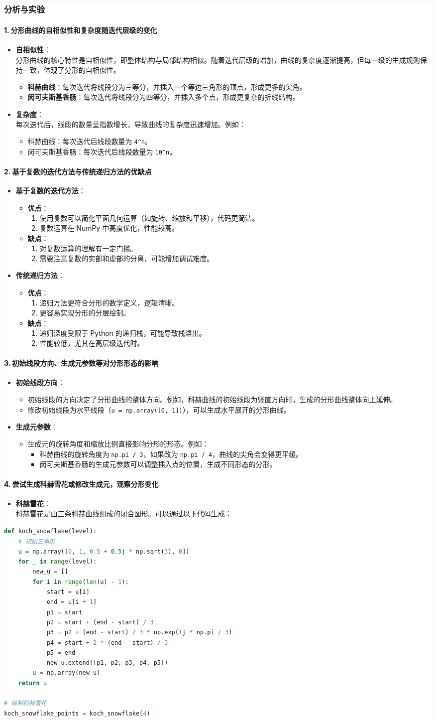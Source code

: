 
### 分析与实验

#### 1. 分形曲线的自相似性和复杂度随迭代层级的变化
- **自相似性**：  
  分形曲线的核心特性是自相似性，即整体结构与局部结构相似。随着迭代层级的增加，曲线的复杂度逐渐提高，但每一级的生成规则保持一致，体现了分形的自相似性。
  - **科赫曲线**：每次迭代将线段分为三等分，并插入一个等边三角形的顶点，形成更多的尖角。
  - **闵可夫斯基香肠**：每次迭代将线段分为四等分，并插入多个点，形成更复杂的折线结构。

- **复杂度**：  
  每次迭代后，线段的数量呈指数增长，导致曲线的复杂度迅速增加。例如：
  - 科赫曲线：每次迭代后线段数量为 `4^n`。
  - 闵可夫斯基香肠：每次迭代后线段数量为 `10^n`。

#### 2. 基于复数的迭代方法与传统递归方法的优缺点
- **基于复数的迭代方法**：
  - **优点**：
    1. 使用复数可以简化平面几何运算（如旋转、缩放和平移），代码更简洁。
    2. 复数运算在 NumPy 中高度优化，性能较高。
  - **缺点**：
    1. 对复数运算的理解有一定门槛。
    2. 需要注意复数的实部和虚部的分离，可能增加调试难度。

- **传统递归方法**：
  - **优点**：
    1. 递归方法更符合分形的数学定义，逻辑清晰。
    2. 更容易实现分形的分层绘制。
  - **缺点**：
    1. 递归深度受限于 Python 的递归栈，可能导致栈溢出。
    2. 性能较低，尤其在高层级迭代时。

#### 3. 初始线段方向、生成元参数等对分形形态的影响
- **初始线段方向**：
  - 初始线段的方向决定了分形曲线的整体方向。例如，科赫曲线的初始线段为竖直方向时，生成的分形曲线整体向上延伸。
  - 修改初始线段为水平线段（`u = np.array([0, 1])`），可以生成水平展开的分形曲线。

- **生成元参数**：
  - 生成元的旋转角度和缩放比例直接影响分形的形态。例如：
    - 科赫曲线的旋转角度为 `np.pi / 3`，如果改为 `np.pi / 4`，曲线的尖角会变得更平缓。
    - 闵可夫斯基香肠的生成元参数可以调整插入点的位置，生成不同形态的分形。

#### 4. 尝试生成科赫雪花或修改生成元，观察分形变化
- **科赫雪花**：  
  科赫雪花是由三条科赫曲线组成的闭合图形。可以通过以下代码生成：

```python
def koch_snowflake(level):
    # 初始三角形
    u = np.array([0, 1, 0.5 + 0.5j * np.sqrt(3), 0])
    for _ in range(level):
        new_u = []
        for i in range(len(u) - 1):
            start = u[i]
            end = u[i + 1]
            p1 = start
            p2 = start + (end - start) / 3
            p3 = p2 + (end - start) / 3 * np.exp(1j * np.pi / 3)
            p4 = start + 2 * (end - start) / 3
            p5 = end
            new_u.extend([p1, p2, p3, p4, p5])
        u = np.array(new_u)
    return u

# 绘制科赫雪花
koch_snowflake_points = koch_snowflake(4)
```
